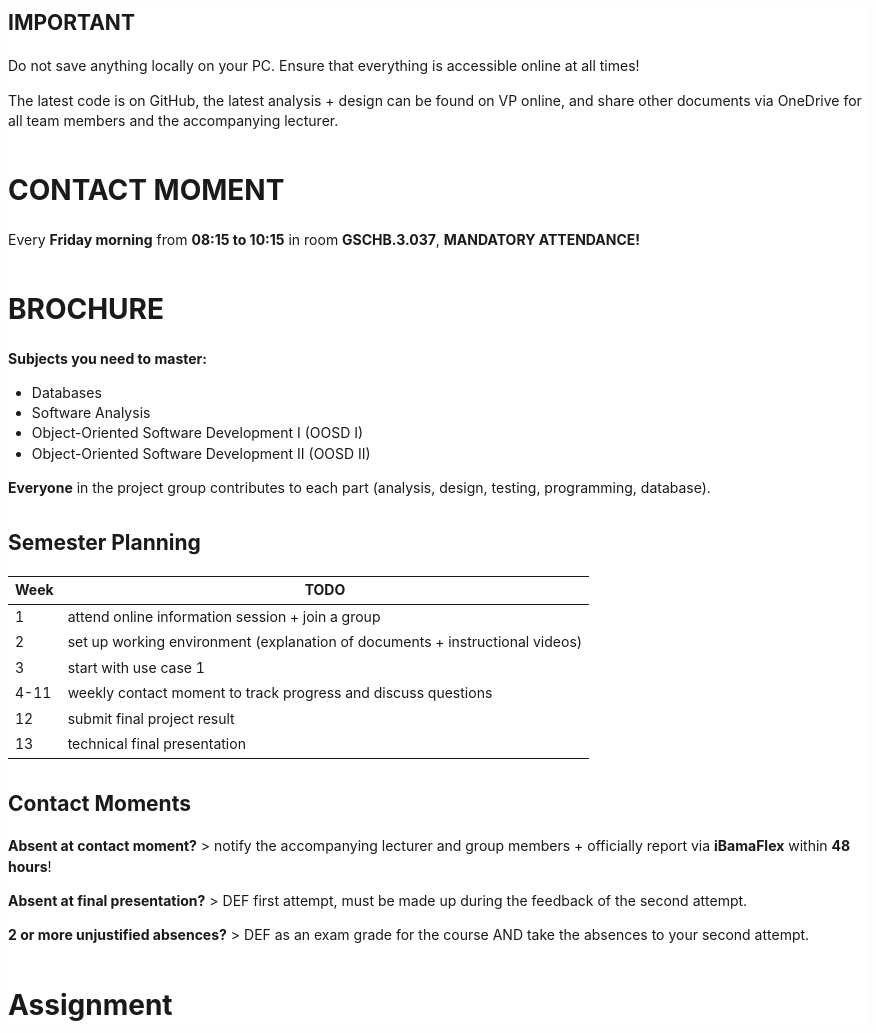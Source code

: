 ## **IMPORTANT**
Do not save anything locally on your PC. Ensure that everything is accessible online at all times!

The latest code is on GitHub, the latest analysis + design can be found on VP online, and share other documents via OneDrive for all team members and the accompanying lecturer.

# CONTACT MOMENT

Every **Friday morning** from **08:15 to 10:15** in room **GSCHB.3.037**, **MANDATORY ATTENDANCE!**

# BROCHURE

**Subjects you need to master:**
* Databases
* Software Analysis
* Object-Oriented Software Development I (OOSD I)
* Object-Oriented Software Development II (OOSD II)

**Everyone** in the project group contributes to each part (analysis, design, testing, programming, database).

## Semester Planning

| Week | TODO |
|------|------|
| 1 | attend online information session + join a group |
| 2 | set up working environment (explanation of documents + instructional videos) |
| 3 | start with use case 1 |
| 4-11 | weekly contact moment to track progress and discuss questions |
| 12 | submit final project result |
| 13 | technical final presentation |

## Contact Moments

**Absent at contact moment?** > notify the accompanying lecturer and group members + officially report via **iBamaFlex** within **48 hours**!

**Absent at final presentation?** > DEF first attempt, must be made up during the feedback of the second attempt.

**2 or more unjustified absences?** > DEF as an exam grade for the course AND take the absences to your second attempt.

# Assignment
